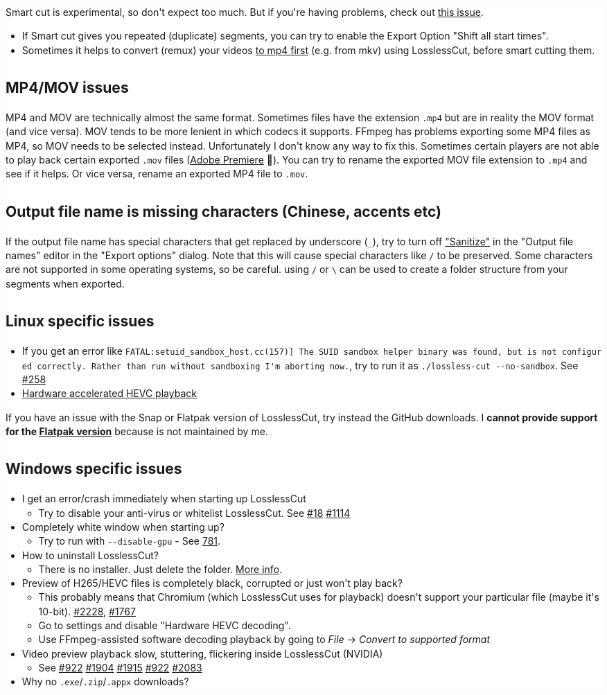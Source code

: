 Smart cut is experimental, so don't expect too much. But if you're having problems, check out [this issue](https://github.com/mifi/lossless-cut/issues/126).
- If Smart cut gives you repeated (duplicate) segments, you can try to enable the Export Option "Shift all start times".
- Sometimes it helps to convert (remux) your videos [to mp4 first](https://github.com/mifi/lossless-cut/discussions/1292#discussioncomment-10425084) (e.g. from mkv) using LosslessCut, before smart cutting them.

## MP4/MOV issues

MP4 and MOV are technically almost the same format. Sometimes files have the extension `.mp4` but are in reality the MOV format (and vice versa). MOV tends to be more lenient in which codecs it supports. FFmpeg has problems exporting some MP4 files as MP4, so MOV needs to be selected instead. Unfortunately I don't know any way to fix this. Sometimes certain players are not able to play back certain exported `.mov` files ([Adobe Premiere](https://github.com/mifi/lossless-cut/issues/1075#issuecomment-2327459890) 👀). You can try to rename the exported MOV file extension to `.mp4` and see if it helps. Or vice versa, rename an exported MP4 file to `.mov`.

## Output file name is missing characters (Chinese, accents etc)

If the output file name has special characters that get replaced by underscore (`_`), try to turn off ["Sanitize"](https://github.com/mifi/lossless-cut/issues/889) in the "Output file names" editor in the "Export options" dialog. Note that this will cause special characters like `/` to be preserved. Some characters are not supported in some operating systems, so be careful. using `/` or `\` can be used to create a folder structure from your segments when exported.

## Linux specific issues

- If you get an error like `FATAL:setuid_sandbox_host.cc(157)] The SUID sandbox helper binary was found, but is not configured correctly. Rather than run without sandboxing I'm aborting now.`, try to run it as `./lossless-cut --no-sandbox`. See [#258](https://github.com/mifi/lossless-cut/issues/258)
- [Hardware accelerated HEVC playback](https://github.com/mifi/lossless-cut/discussions/2261)

If you have an issue with the Snap or Flatpak version of LosslessCut, try instead the GitHub downloads. I **cannot provide support for the [Flatpak version](https://github.com/flathub/no.mifi.losslesscut)** because is not maintained by me.

## Windows specific issues

- I get an error/crash immediately when starting up LosslessCut
  - Try to disable your anti-virus or whitelist LosslessCut. See [#18](https://github.com/mifi/lossless-cut/issues/18) [#1114](https://github.com/mifi/lossless-cut/issues/1114)
- Completely white window when starting up?
  - Try to run with `--disable-gpu` - See [781](https://github.com/mifi/lossless-cut/issues/781).
- How to uninstall LosslessCut?
  - There is no installer. Just delete the folder. [More info](./installation.md).
- Preview of H265/HEVC files is completely black, corrupted or just won't play back?
  - This probably means that Chromium (which LosslessCut uses for playback) doesn't support your particular file (maybe it's 10-bit). [#2228](https://github.com/mifi/lossless-cut/discussions/2228), [#1767](https://github.com/mifi/lossless-cut/discussions/1767)
  - Go to settings and disable "Hardware HEVC decoding".
  - Use FFmpeg-assisted software decoding playback by going to *File* -> *Convert to supported format*
- Video preview playback slow, stuttering, flickering inside LosslessCut (NVIDIA)
  - See [#922](https://github.com/mifi/lossless-cut/issues/922) [#1904](https://github.com/mifi/lossless-cut/issues/1904) [#1915](https://github.com/mifi/lossless-cut/issues/1915) [#922](https://github.com/mifi/lossless-cut/issues/922) [#2083](https://github.com/mifi/lossless-cut/issues/2083)
- Why no `.exe`/`.zip`/`.appx` downloads?